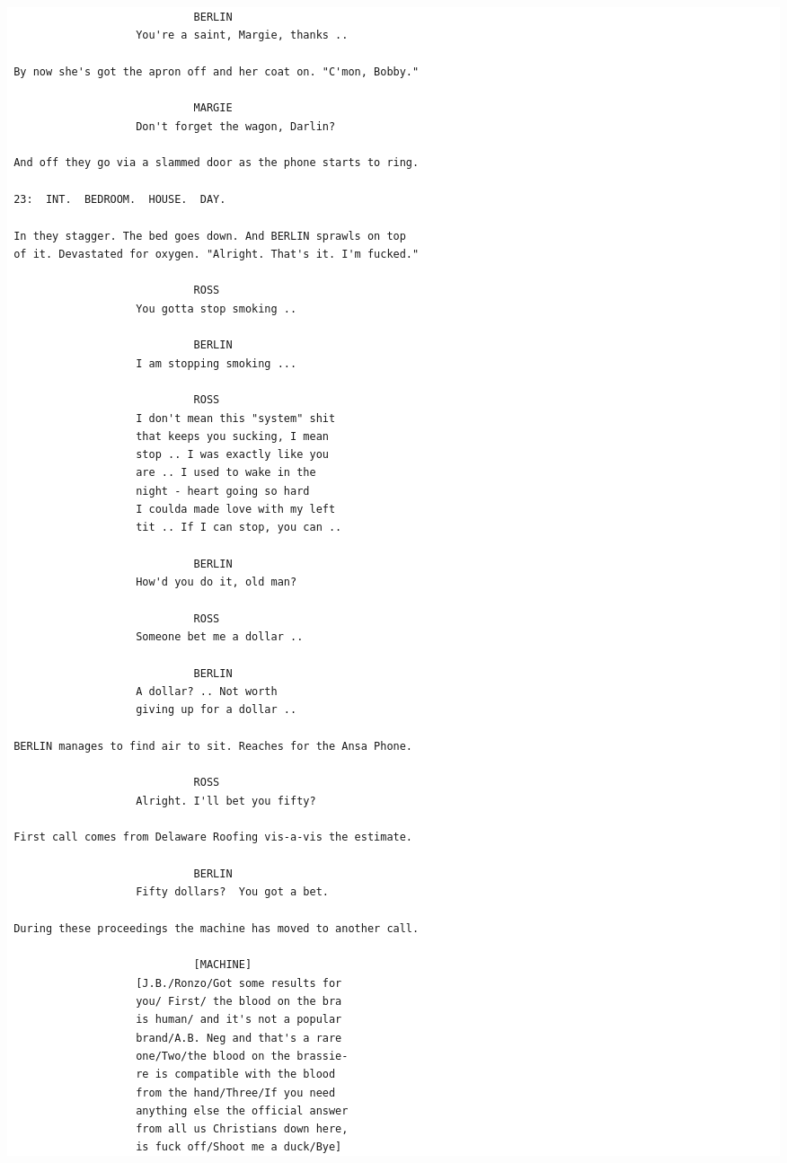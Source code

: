                                  BERLIN
                        You're a saint, Margie, thanks ..

     By now she's got the apron off and her coat on. "C'mon, Bobby."

                                 MARGIE
                        Don't forget the wagon, Darlin?

     And off they go via a slammed door as the phone starts to ring.

     23:  INT.  BEDROOM.  HOUSE.  DAY.

     In they stagger. The bed goes down. And BERLIN sprawls on top
     of it. Devastated for oxygen. "Alright. That's it. I'm fucked."

                                 ROSS
                        You gotta stop smoking ..

                                 BERLIN
                        I am stopping smoking ...

                                 ROSS
                        I don't mean this "system" shit
                        that keeps you sucking, I mean
                        stop .. I was exactly like you
                        are .. I used to wake in the
                        night - heart going so hard
                        I coulda made love with my left
                        tit .. If I can stop, you can ..

                                 BERLIN
                        How'd you do it, old man?

                                 ROSS
                        Someone bet me a dollar ..

                                 BERLIN
                        A dollar? .. Not worth
                        giving up for a dollar ..

     BERLIN manages to find air to sit. Reaches for the Ansa Phone.

                                 ROSS
                        Alright. I'll bet you fifty?

     First call comes from Delaware Roofing vis-a-vis the estimate.

                                 BERLIN
                        Fifty dollars?  You got a bet.

     During these proceedings the machine has moved to another call.

                                 [MACHINE]
                        [J.B./Ronzo/Got some results for
                        you/ First/ the blood on the bra
                        is human/ and it's not a popular
                        brand/A.B. Neg and that's a rare
                        one/Two/the blood on the brassie-
                        re is compatible with the blood
                        from the hand/Three/If you need
                        anything else the official answer
                        from all us Christians down here,
                        is fuck off/Shoot me a duck/Bye]
